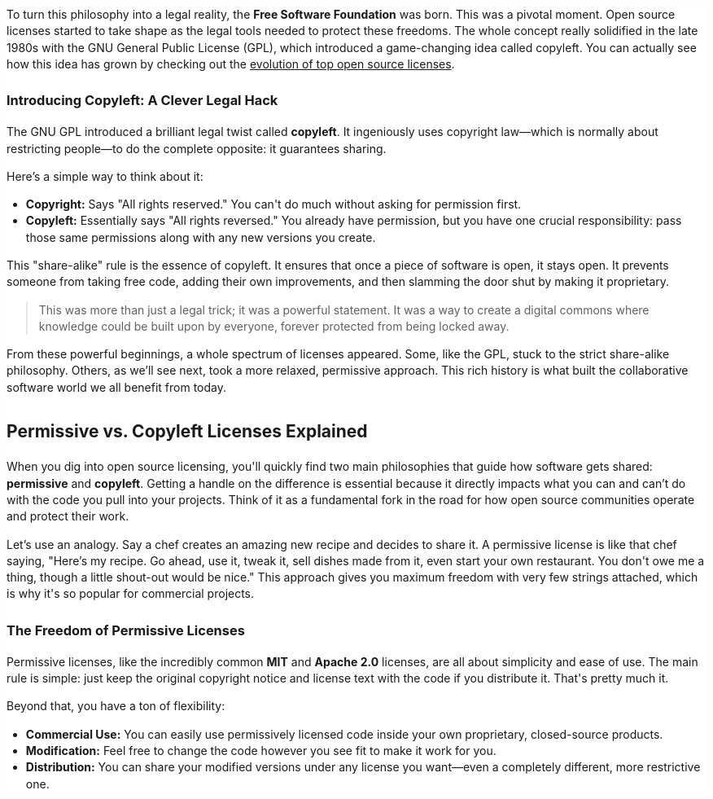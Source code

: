 To turn this philosophy into a legal reality, the **Free Software Foundation** was born. This was a pivotal moment. Open source licenses started to take shape as the legal tools needed to protect these freedoms. The whole concept really solidified in the late 1980s with the GNU General Public License (GPL), which introduced a game-changing idea called copyleft. You can actually see how this idea has grown by checking out the [evolution of top open source licenses](https://opensource.org/blog/top-open-source-licenses-in-2024).

### Introducing Copyleft: A Clever Legal Hack

The GNU GPL introduced a brilliant legal twist called **copyleft**. It ingeniously uses copyright law—which is normally about restricting people—to do the complete opposite: it guarantees sharing.

Here’s a simple way to think about it:

*   **Copyright:** Says "All rights reserved." You can't do much without asking for permission first.
*   **Copyleft:** Essentially says "All rights reversed." You already have permission, but you have one crucial responsibility: pass those same permissions along with any new versions you create.

This "share-alike" rule is the essence of copyleft. It ensures that once a piece of software is open, it stays open. It prevents someone from taking free code, adding their own improvements, and then slamming the door shut by making it proprietary.

> This was more than just a legal trick; it was a powerful statement. It was a way to create a digital commons where knowledge could be built upon by everyone, forever protected from being locked away.

From these powerful beginnings, a whole spectrum of licenses appeared. Some, like the GPL, stuck to the strict share-alike philosophy. Others, as we’ll see next, took a more relaxed, permissive approach. This rich history is what built the collaborative software world we all benefit from today.

## Permissive vs. Copyleft Licenses Explained

When you dig into open source licensing, you'll quickly find two main philosophies that guide how software gets shared: **permissive** and **copyleft**. Getting a handle on the difference is essential because it directly impacts what you can and can’t do with the code you pull into your projects. Think of it as a fundamental fork in the road for how open source communities operate and protect their work.

Let’s use an analogy. Say a chef creates an amazing new recipe and decides to share it. A permissive license is like that chef saying, "Here’s my recipe. Go ahead, use it, tweak it, sell dishes made from it, even start your own restaurant. You don't owe me a thing, though a little shout-out would be nice." This approach gives you maximum freedom with very few strings attached, which is why it's so popular for commercial projects.

### The Freedom of Permissive Licenses

Permissive licenses, like the incredibly common **MIT** and **Apache 2.0** licenses, are all about simplicity and ease of use. The main rule is simple: just keep the original copyright notice and license text with the code if you distribute it. That's pretty much it.

Beyond that, you have a ton of flexibility:

*   **Commercial Use:** You can easily use permissively licensed code inside your own proprietary, closed-source products.
*   **Modification:** Feel free to change the code however you see fit to make it work for you.
*   **Distribution:** You can share your modified versions under any license you want—even a completely different, more restrictive one.
